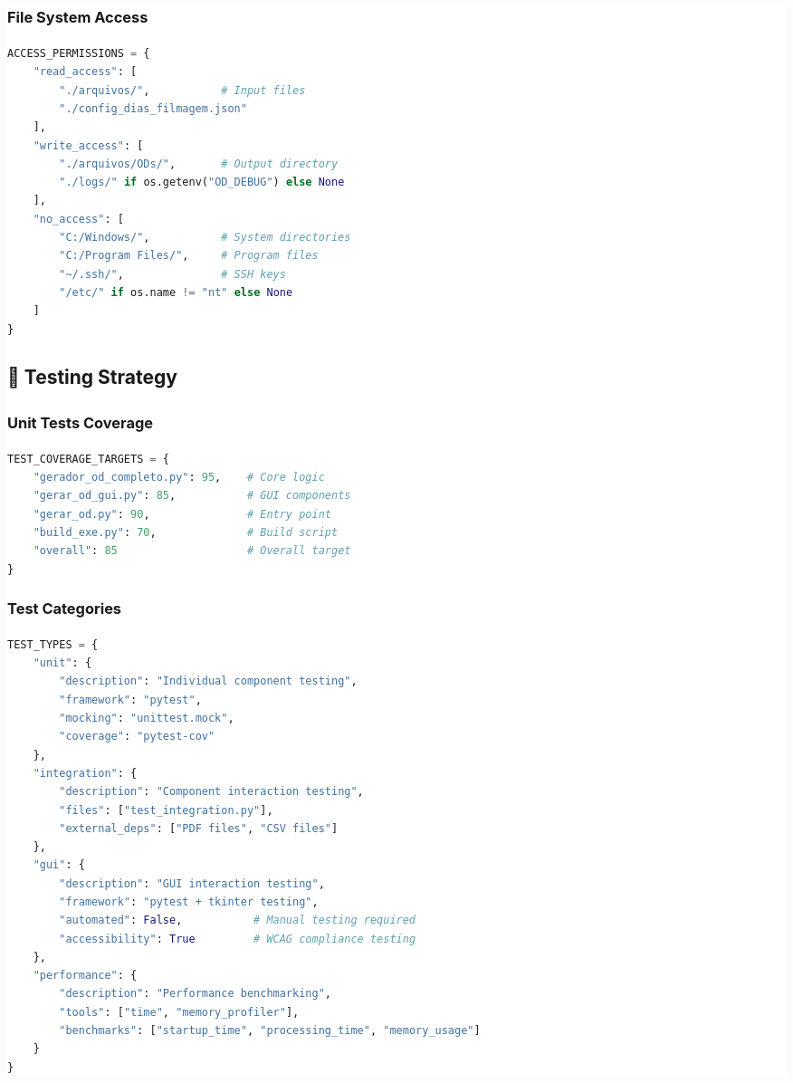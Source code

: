 ### File System Access
```python
ACCESS_PERMISSIONS = {
    "read_access": [
        "./arquivos/",           # Input files
        "./config_dias_filmagem.json"
    ],
    "write_access": [
        "./arquivos/ODs/",       # Output directory
        "./logs/" if os.getenv("OD_DEBUG") else None
    ],
    "no_access": [
        "C:/Windows/",           # System directories
        "C:/Program Files/",     # Program files
        "~/.ssh/",               # SSH keys
        "/etc/" if os.name != "nt" else None
    ]
}
```

## 🧪 Testing Strategy

### Unit Tests Coverage
```python
TEST_COVERAGE_TARGETS = {
    "gerador_od_completo.py": 95,    # Core logic
    "gerar_od_gui.py": 85,           # GUI components
    "gerar_od.py": 90,               # Entry point
    "build_exe.py": 70,              # Build script
    "overall": 85                    # Overall target
}
```

### Test Categories
```python
TEST_TYPES = {
    "unit": {
        "description": "Individual component testing",
        "framework": "pytest",
        "mocking": "unittest.mock",
        "coverage": "pytest-cov"
    },
    "integration": {
        "description": "Component interaction testing", 
        "files": ["test_integration.py"],
        "external_deps": ["PDF files", "CSV files"]
    },
    "gui": {
        "description": "GUI interaction testing",
        "framework": "pytest + tkinter testing",
        "automated": False,           # Manual testing required
        "accessibility": True         # WCAG compliance testing
    },
    "performance": {
        "description": "Performance benchmarking",
        "tools": ["time", "memory_profiler"],
        "benchmarks": ["startup_time", "processing_time", "memory_usage"]
    }
}
```
